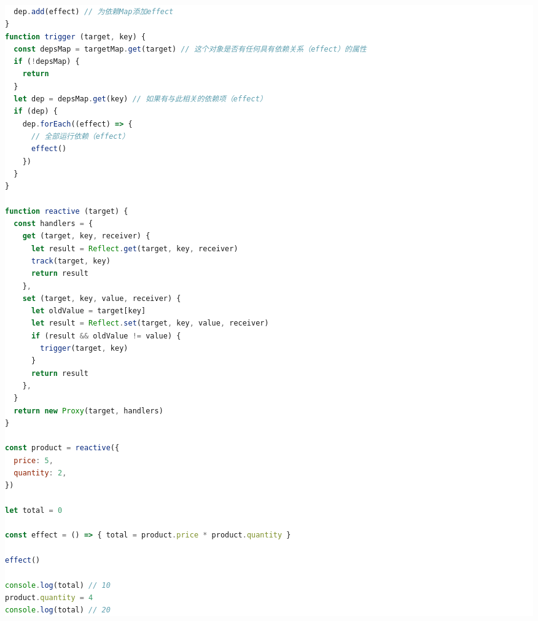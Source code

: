 ```js
  dep.add(effect) // 为依赖Map添加effect
}
function trigger (target, key) {
  const depsMap = targetMap.get(target) // 这个对象是否有任何具有依赖关系（effect）的属性
  if (!depsMap) {
    return
  }
  let dep = depsMap.get(key) // 如果有与此相关的依赖项（effect）
  if (dep) {
    dep.forEach((effect) => {
      // 全部运行依赖（effect）
      effect()
    })
  }
}

function reactive (target) {
  const handlers = {
    get (target, key, receiver) {
      let result = Reflect.get(target, key, receiver)
      track(target, key)
      return result
    },
    set (target, key, value, receiver) {
      let oldValue = target[key]
      let result = Reflect.set(target, key, value, receiver)
      if (result && oldValue != value) {
        trigger(target, key)
      }
      return result
    },
  }
  return new Proxy(target, handlers)
}

const product = reactive({
  price: 5,
  quantity: 2,
})

let total = 0

const effect = () => { total = product.price * product.quantity }

effect()

console.log(total) // 10
product.quantity = 4
console.log(total) // 20
```
